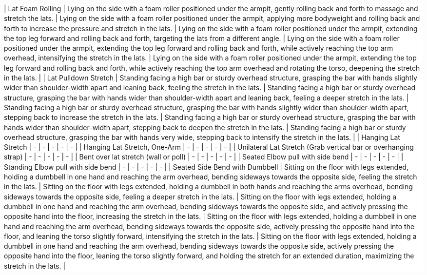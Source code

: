 | Lat Foam Rolling                          | Lying on the side with a foam roller positioned under the armpit, gently rolling back and forth to massage and stretch the lats.                                                                                           | Lying on the side with a foam roller positioned under the armpit, applying more bodyweight and rolling back and forth to increase the pressure and stretch in the lats.                                                            | Lying on the side with a foam roller positioned under the armpit, extending the top leg forward and rolling back and forth, targeting the lats from a different angle.                                                                                                                        | Lying on the side with a foam roller positioned under the armpit, extending the top leg forward and rolling back and forth, while actively reaching the top arm overhead, intensifying the stretch in the lats.                                                                                                                                | Lying on the side with a foam roller positioned under the armpit, extending the top leg forward and rolling back and forth, while actively reaching the top arm overhead and rotating the torso, deepening the stretch in the lats.                                                                                              |
| Lat Pulldown Stretch                      | Standing facing a high bar or sturdy overhead structure, grasping the bar with hands slightly wider than shoulder-width apart and leaning back, feeling the stretch in the lats.                                           | Standing facing a high bar or sturdy overhead structure, grasping the bar with hands wider than shoulder-width apart and leaning back, feeling a deeper stretch in the lats.                                                       | Standing facing a high bar or sturdy overhead structure, grasping the bar with hands slightly wider than shoulder-width apart, stepping back to increase the stretch in the lats.                                                                                                             | Standing facing a high bar or sturdy overhead structure, grasping the bar with hands wider than shoulder-width apart, stepping back to deepen the stretch in the lats.                                                                                                                                                                         | Standing facing a high bar or sturdy overhead structure, grasping the bar with hands very wide, stepping back to intensify the stretch in the lats.                                                                                                                                                                              |
| Hanging Lat Stretch                       | - | - | - | - | - |
| Hanging Lat Stretch, One-Arm                       | - | - | - | - | - |
| Unilateral Lat Stretch (Grab vertical bar or overhanging strap) | - | - | - | - | - |
| Bent over lat stretch (wall or poll) | - | - | - | - | - |
| Seated Elbow pull with side bend | - | - | - | - | - |
| Standing Elbow pull with side bend | - | - | - | - | - |
| Seated Side Bend with Dumbbell            | Sitting on the floor with legs extended, holding a dumbbell in one hand and reaching the arm overhead, bending sideways towards the opposite side, feeling the stretch in the lats.                                        | Sitting on the floor with legs extended, holding a dumbbell in both hands and reaching the arms overhead, bending sideways towards the opposite side, feeling a deeper stretch in the lats.                                        | Sitting on the floor with legs extended, holding a dumbbell in one hand and reaching the arm overhead, bending sideways towards the opposite side, and actively pressing the opposite hand into the floor, increasing the stretch in the lats.                                                | Sitting on the floor with legs extended, holding a dumbbell in one hand and reaching the arm overhead, bending sideways towards the opposite side, actively pressing the opposite hand into the floor, and leaning the torso slightly forward, intensifying the stretch in the lats.                                                           | Sitting on the floor with legs extended, holding a dumbbell in one hand and reaching the arm overhead, bending sideways towards the opposite side, actively pressing the opposite hand into the floor, leaning the torso slightly forward, and holding the stretch for an extended duration, maximizing the stretch in the lats. |